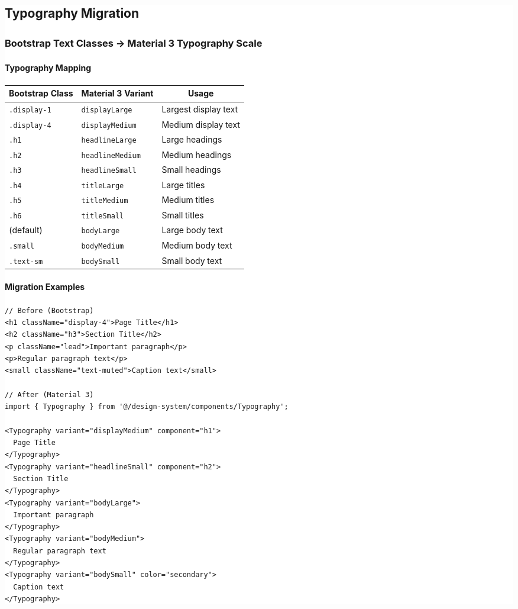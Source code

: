## Typography Migration

### Bootstrap Text Classes → Material 3 Typography Scale

#### Typography Mapping

| Bootstrap Class | Material 3 Variant | Usage |
|----------------|-------------------|-------|
| `.display-1` | `displayLarge` | Largest display text |
| `.display-4` | `displayMedium` | Medium display text |
| `.h1` | `headlineLarge` | Large headings |
| `.h2` | `headlineMedium` | Medium headings |
| `.h3` | `headlineSmall` | Small headings |
| `.h4` | `titleLarge` | Large titles |
| `.h5` | `titleMedium` | Medium titles |
| `.h6` | `titleSmall` | Small titles |
| (default) | `bodyLarge` | Large body text |
| `.small` | `bodyMedium` | Medium body text |
| `.text-sm` | `bodySmall` | Small body text |

#### Migration Examples

```tsx
// Before (Bootstrap)
<h1 className="display-4">Page Title</h1>
<h2 className="h3">Section Title</h2>
<p className="lead">Important paragraph</p>
<p>Regular paragraph text</p>
<small className="text-muted">Caption text</small>

// After (Material 3)
import { Typography } from '@/design-system/components/Typography';

<Typography variant="displayMedium" component="h1">
  Page Title
</Typography>
<Typography variant="headlineSmall" component="h2">
  Section Title
</Typography>
<Typography variant="bodyLarge">
  Important paragraph
</Typography>
<Typography variant="bodyMedium">
  Regular paragraph text
</Typography>
<Typography variant="bodySmall" color="secondary">
  Caption text
</Typography>
```
